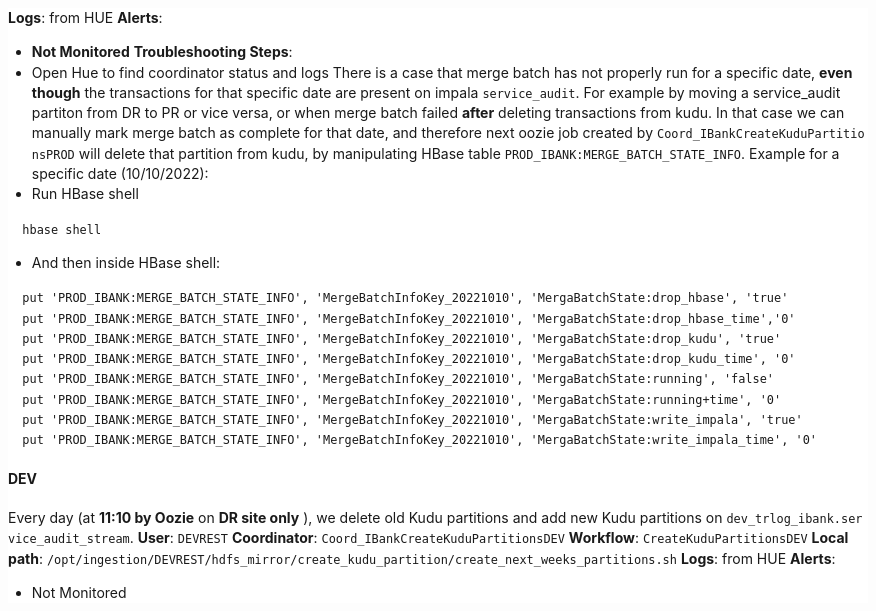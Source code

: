 **Logs**: from HUE
**Alerts**:
- **Not Monitored**
**Troubleshooting Steps**:
- Open Hue to find coordinator status and logs
There is a case that merge batch has not properly run for a specific date, **even though** the transactions for that specific date are present on impala `service_audit`. For example by moving a service_audit partiton from DR to PR or vice versa, or when merge batch failed **after** deleting transactions from kudu.
In that case we can manually mark merge batch as complete for that date, and therefore next oozie job created by `Coord_IBankCreateKuduPartitionsPROD` will delete that partition from kudu, by manipulating HBase table `PROD_IBANK:MERGE_BATCH_STATE_INFO`.
Example for a specific date (10/10/2022):
 - Run HBase shell
 ```
   hbase shell
   ```
 - And then inside HBase shell:
 ```
   put 'PROD_IBANK:MERGE_BATCH_STATE_INFO', 'MergeBatchInfoKey_20221010', 'MergaBatchState:drop_hbase', 'true'
   put 'PROD_IBANK:MERGE_BATCH_STATE_INFO', 'MergeBatchInfoKey_20221010', 'MergaBatchState:drop_hbase_time','0'
   put 'PROD_IBANK:MERGE_BATCH_STATE_INFO', 'MergeBatchInfoKey_20221010', 'MergaBatchState:drop_kudu', 'true'
   put 'PROD_IBANK:MERGE_BATCH_STATE_INFO', 'MergeBatchInfoKey_20221010', 'MergaBatchState:drop_kudu_time', '0'
   put 'PROD_IBANK:MERGE_BATCH_STATE_INFO', 'MergeBatchInfoKey_20221010', 'MergaBatchState:running', 'false'
   put 'PROD_IBANK:MERGE_BATCH_STATE_INFO', 'MergeBatchInfoKey_20221010', 'MergaBatchState:running+time', '0'
   put 'PROD_IBANK:MERGE_BATCH_STATE_INFO', 'MergeBatchInfoKey_20221010', 'MergaBatchState:write_impala', 'true'
   put 'PROD_IBANK:MERGE_BATCH_STATE_INFO', 'MergeBatchInfoKey_20221010', 'MergaBatchState:write_impala_time', '0'
   ```
#### DEV
Every day (at **11:10 by Oozie** on **DR site only** ), we delete old Kudu partitions and add new Kudu partitions on `dev_trlog_ibank.service_audit_stream`.
**User**: `DEVREST`
**Coordinator**: `Coord_IBankCreateKuduPartitionsDEV`
**Workflow**: `CreateKuduPartitionsDEV`
**Local path**: `/opt/ingestion/DEVREST/hdfs_mirror/create_kudu_partition/create_next_weeks_partitions.sh`
**Logs**: from HUE
**Alerts**:
- Not Monitored